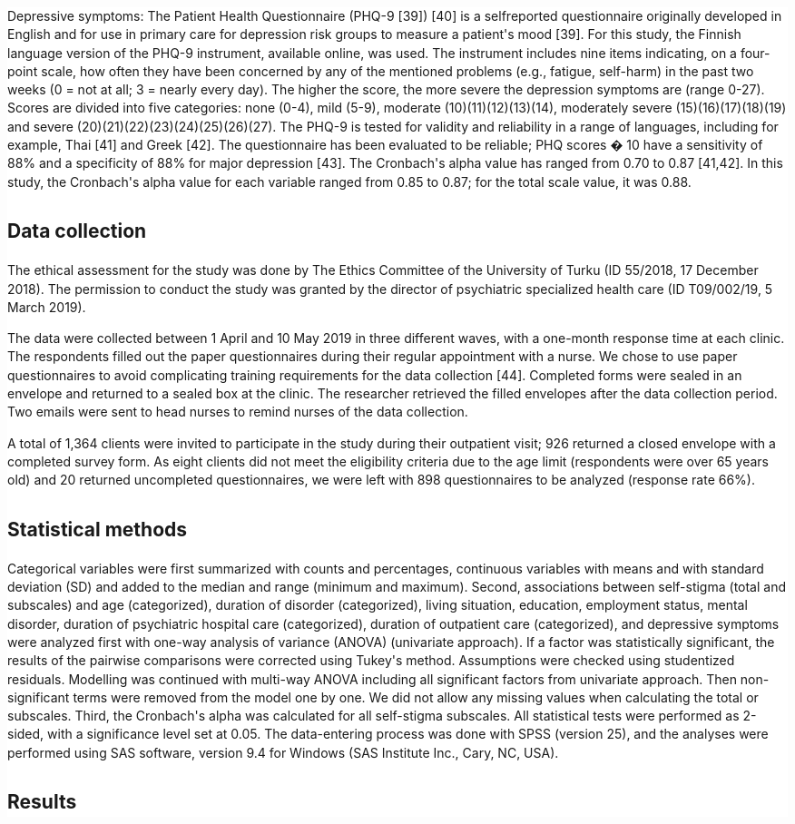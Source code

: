 Depressive symptoms: The Patient Health Questionnaire (PHQ-9 [39]) [40] is a selfreported questionnaire originally developed in English and for use in primary care for depression risk groups to measure a patient's mood [39]. For this study, the Finnish language version of the PHQ-9 instrument, available online, was used. The instrument includes nine items indicating, on a four-point scale, how often they have been concerned by any of the mentioned problems (e.g., fatigue, self-harm) in the past two weeks (0 = not at all; 3 = nearly every day). The higher the score, the more severe the depression symptoms are (range 0-27). Scores are divided into five categories: none (0-4), mild (5-9), moderate (10)(11)(12)(13)(14), moderately severe (15)(16)(17)(18)(19) and severe (20)(21)(22)(23)(24)(25)(26)(27). The PHQ-9 is tested for validity and reliability in a range of languages, including for example, Thai [41] and Greek [42]. The questionnaire has been evaluated to be reliable; PHQ scores � 10 have a sensitivity of 88% and a specificity of 88% for major depression [43]. The Cronbach's alpha value has ranged from 0.70 to 0.87 [41,42]. In this study, the Cronbach's alpha value for each variable ranged from 0.85 to 0.87; for the total scale value, it was 0.88.


## Data collection

The ethical assessment for the study was done by The Ethics Committee of the University of Turku (ID 55/2018, 17 December 2018). The permission to conduct the study was granted by the director of psychiatric specialized health care (ID T09/002/19, 5 March 2019).

The data were collected between 1 April and 10 May 2019 in three different waves, with a one-month response time at each clinic. The respondents filled out the paper questionnaires during their regular appointment with a nurse. We chose to use paper questionnaires to avoid complicating training requirements for the data collection [44]. Completed forms were sealed in an envelope and returned to a sealed box at the clinic. The researcher retrieved the filled envelopes after the data collection period. Two emails were sent to head nurses to remind nurses of the data collection.

A total of 1,364 clients were invited to participate in the study during their outpatient visit; 926 returned a closed envelope with a completed survey form. As eight clients did not meet the eligibility criteria due to the age limit (respondents were over 65 years old) and 20 returned uncompleted questionnaires, we were left with 898 questionnaires to be analyzed (response rate 66%).


## Statistical methods

Categorical variables were first summarized with counts and percentages, continuous variables with means and with standard deviation (SD) and added to the median and range (minimum and maximum). Second, associations between self-stigma (total and subscales) and age (categorized), duration of disorder (categorized), living situation, education, employment status, mental disorder, duration of psychiatric hospital care (categorized), duration of outpatient care (categorized), and depressive symptoms were analyzed first with one-way analysis of variance (ANOVA) (univariate approach). If a factor was statistically significant, the results of the pairwise comparisons were corrected using Tukey's method. Assumptions were checked using studentized residuals. Modelling was continued with multi-way ANOVA including all significant factors from univariate approach. Then non-significant terms were removed from the model one by one. We did not allow any missing values when calculating the total or subscales. Third, the Cronbach's alpha was calculated for all self-stigma subscales. All statistical tests were performed as 2-sided, with a significance level set at 0.05. The data-entering process was done with SPSS (version 25), and the analyses were performed using SAS software, version 9.4 for Windows (SAS Institute Inc., Cary, NC, USA).


## Results
